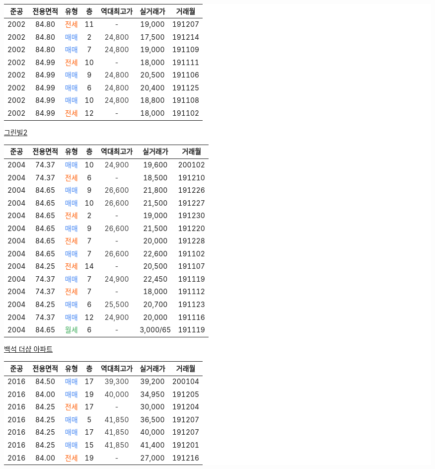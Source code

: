 |준공|전용면적|유형|층|역대최고가|실거래가|거래월|
|:---:|:---:|:---:|:---:|:---:|:---:|:---:|
|2002|84.80|<span style="color:#ff5a00">전세</span>|11|<span style="color:#444444">-</span>|19,000|191207|
|2002|84.80|<span style="color:#4285f3">매매</span>|2|<span style="color:#444444">24,800</span>|17,500|191214|
|2002|84.80|<span style="color:#4285f3">매매</span>|7|<span style="color:#444444">24,800</span>|19,000|191109|
|2002|84.99|<span style="color:#ff5a00">전세</span>|10|<span style="color:#444444">-</span>|18,000|191111|
|2002|84.99|<span style="color:#4285f3">매매</span>|9|<span style="color:#444444">24,800</span>|20,500|191106|
|2002|84.99|<span style="color:#4285f3">매매</span>|6|<span style="color:#444444">24,800</span>|20,400|191125|
|2002|84.99|<span style="color:#4285f3">매매</span>|10|<span style="color:#444444">24,800</span>|18,800|191108|
|2002|84.99|<span style="color:#ff5a00">전세</span>|12|<span style="color:#444444">-</span>|18,000|191102|

[그린빌2](https://search.naver.com/search.naver?query=%EC%B6%A9%EC%B2%AD%EB%82%A8%EB%8F%84+%EC%B2%9C%EC%95%88%EC%8B%9C+%EC%84%9C%EB%B6%81%EA%B5%AC+%EB%B0%B1%EC%84%9D%EB%8F%99+%EA%B7%B8%EB%A6%B0%EB%B9%8C2)

|준공|전용면적|유형|층|역대최고가|실거래가|거래월|
|:---:|:---:|:---:|:---:|:---:|:---:|:---:|
|2004|74.37|<span style="color:#4285f3">매매</span>|10|<span style="color:#444444">24,900</span>|19,600|200102|
|2004|74.37|<span style="color:#ff5a00">전세</span>|6|<span style="color:#444444">-</span>|18,500|191210|
|2004|84.65|<span style="color:#4285f3">매매</span>|9|<span style="color:#444444">26,600</span>|21,800|191226|
|2004|84.65|<span style="color:#4285f3">매매</span>|10|<span style="color:#444444">26,600</span>|21,500|191227|
|2004|84.65|<span style="color:#ff5a00">전세</span>|2|<span style="color:#444444">-</span>|19,000|191230|
|2004|84.65|<span style="color:#4285f3">매매</span>|9|<span style="color:#444444">26,600</span>|21,500|191220|
|2004|84.65|<span style="color:#ff5a00">전세</span>|7|<span style="color:#444444">-</span>|20,000|191228|
|2004|84.65|<span style="color:#4285f3">매매</span>|7|<span style="color:#444444">26,600</span>|22,600|191102|
|2004|84.25|<span style="color:#ff5a00">전세</span>|14|<span style="color:#444444">-</span>|20,500|191107|
|2004|74.37|<span style="color:#4285f3">매매</span>|7|<span style="color:#444444">24,900</span>|22,450|191119|
|2004|74.37|<span style="color:#ff5a00">전세</span>|7|<span style="color:#444444">-</span>|18,000|191112|
|2004|84.25|<span style="color:#4285f3">매매</span>|6|<span style="color:#444444">25,500</span>|20,700|191123|
|2004|74.37|<span style="color:#4285f3">매매</span>|12|<span style="color:#444444">24,900</span>|20,000|191116|
|2004|84.65|<span style="color:#34a853">월세</span>|6|<span style="color:#444444">-</span>|3,000/65|191119|

[백석 더샵 아파트](https://search.naver.com/search.naver?query=%EC%B6%A9%EC%B2%AD%EB%82%A8%EB%8F%84+%EC%B2%9C%EC%95%88%EC%8B%9C+%EC%84%9C%EB%B6%81%EA%B5%AC+%EB%B0%B1%EC%84%9D%EB%8F%99+%EB%B0%B1%EC%84%9D+%EB%8D%94%EC%83%B5+%EC%95%84%ED%8C%8C%ED%8A%B8)

|준공|전용면적|유형|층|역대최고가|실거래가|거래월|
|:---:|:---:|:---:|:---:|:---:|:---:|:---:|
|2016|84.50|<span style="color:#4285f3">매매</span>|17|<span style="color:#444444">39,300</span>|39,200|200104|
|2016|84.00|<span style="color:#4285f3">매매</span>|19|<span style="color:#444444">40,000</span>|34,950|191205|
|2016|84.25|<span style="color:#ff5a00">전세</span>|17|<span style="color:#444444">-</span>|30,000|191204|
|2016|84.25|<span style="color:#4285f3">매매</span>|5|<span style="color:#444444">41,850</span>|36,500|191207|
|2016|84.25|<span style="color:#4285f3">매매</span>|17|<span style="color:#444444">41,850</span>|40,000|191207|
|2016|84.25|<span style="color:#4285f3">매매</span>|15|<span style="color:#444444">41,850</span>|41,400|191201|
|2016|84.00|<span style="color:#ff5a00">전세</span>|19|<span style="color:#444444">-</span>|27,000|191216|